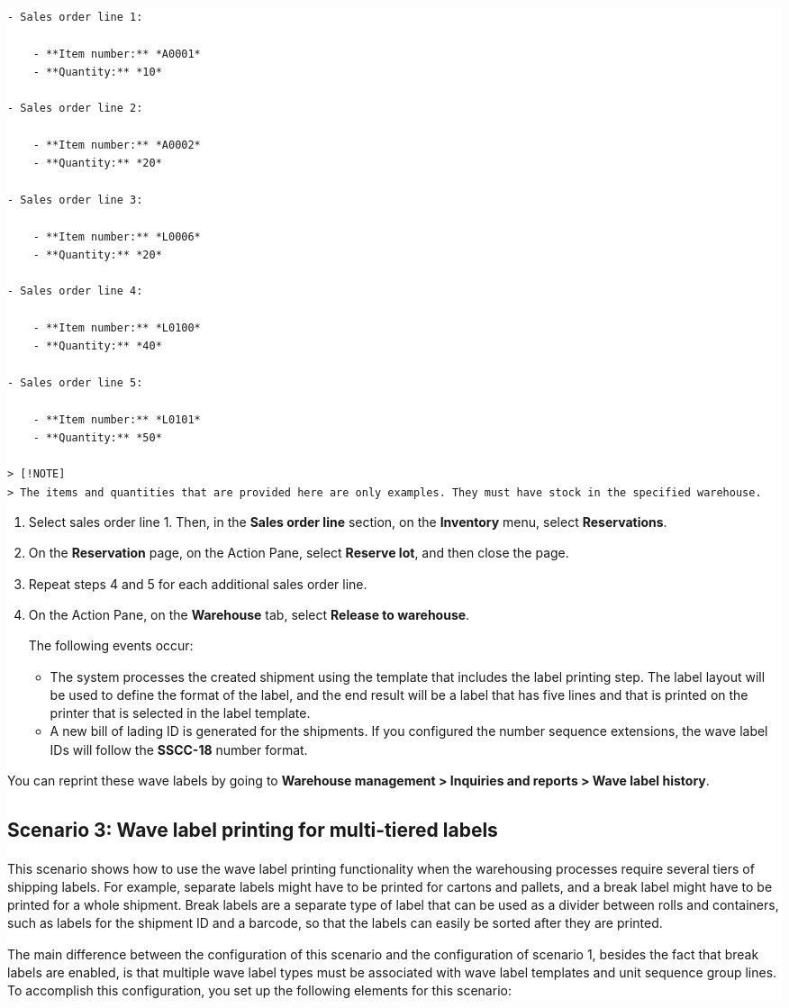     - Sales order line 1:

        - **Item number:** *A0001*
        - **Quantity:** *10*

    - Sales order line 2:

        - **Item number:** *A0002*
        - **Quantity:** *20*

    - Sales order line 3:

        - **Item number:** *L0006*
        - **Quantity:** *20*

    - Sales order line 4:

        - **Item number:** *L0100*
        - **Quantity:** *40*

    - Sales order line 5:

        - **Item number:** *L0101*
        - **Quantity:** *50*

    > [!NOTE]
    > The items and quantities that are provided here are only examples. They must have stock in the specified warehouse.

1. Select sales order line 1. Then, in the **Sales order line** section, on the **Inventory** menu, select **Reservations**.
1. On the **Reservation** page, on the Action Pane, select **Reserve lot**, and then close the page.
1. Repeat steps 4 and 5 for each additional sales order line.
1. On the Action Pane, on the **Warehouse** tab, select **Release to warehouse**.

    The following events occur:

    - The system processes the created shipment using the template that includes the label printing step. The label layout will be used to define the format of the label, and the end result will be a label that has five lines and that is printed on the printer that is selected in the label template.
    - A new bill of lading ID is generated for the shipments. If you configured the number sequence extensions, the wave label IDs will follow the **SSCC-18** number format. 

You can reprint these wave labels by going to **Warehouse management \> Inquiries and reports \> Wave label history**.

## Scenario 3: Wave label printing for multi-tiered labels

This scenario shows how to use the wave label printing functionality when the warehousing processes require several tiers of shipping labels. For example, separate labels might have to be printed for cartons and pallets, and a break label might have to be printed for a whole shipment. Break labels are a separate type of label that can be used as a divider between rolls and containers, such as labels for the shipment ID and a barcode, so that the labels can easily be sorted after they are printed.

The main difference between the configuration of this scenario and the configuration of scenario 1, besides the fact that break labels are enabled, is that multiple wave label types must be associated with wave label templates and unit sequence group lines. To accomplish this configuration, you set up the following elements for this scenario:
